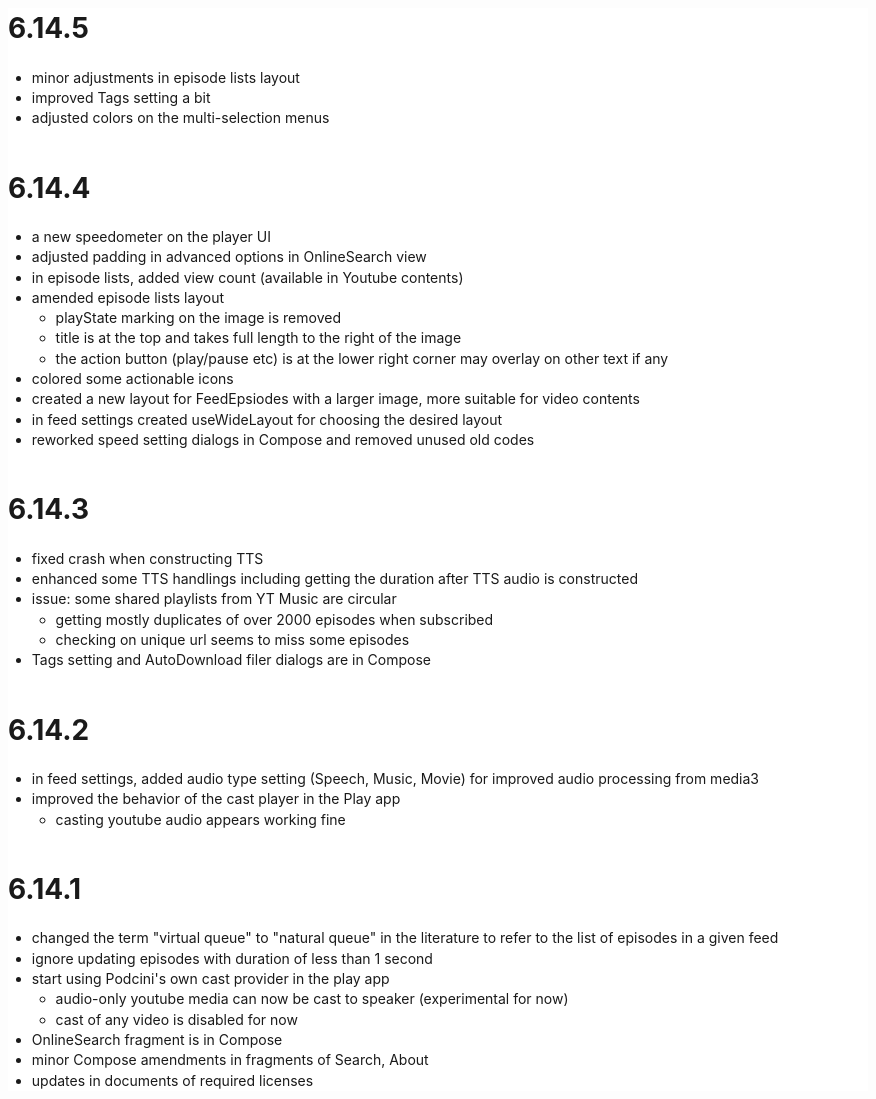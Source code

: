 # 6.14.5

* minor adjustments in episode lists layout
* improved Tags setting a bit
* adjusted colors on the multi-selection menus

# 6.14.4

* a new speedometer on the player UI
* adjusted padding in advanced options in OnlineSearch view
* in episode lists, added view count (available in Youtube contents)
* amended episode lists layout
	* playState marking on the image is removed
	* title is at the top and takes full length to the right of the image
	* the action button (play/pause etc) is at the lower right corner may overlay on other text if any
* colored some actionable icons
* created a new layout for FeedEpsiodes with a larger image, more suitable for video contents
* in feed settings created useWideLayout for choosing the desired layout
* reworked speed setting dialogs in Compose and removed unused old codes

# 6.14.3

* fixed crash when constructing TTS
* enhanced some TTS handlings including getting the duration after TTS audio is constructed
* issue: some shared playlists from YT Music are circular
	* getting mostly duplicates of over 2000 episodes when subscribed
	* checking on unique url seems to miss some episodes
* Tags setting and AutoDownload filer dialogs are in Compose

# 6.14.2

* in feed settings, added audio type setting (Speech, Music, Movie) for improved audio processing from media3
* improved the behavior of the cast player in the Play app
	* casting youtube audio appears working fine

# 6.14.1

* changed the term "virtual queue" to "natural queue" in the literature to refer to the list of episodes in a given feed
* ignore updating episodes with duration of less than 1 second
* start using Podcini's own cast provider in the play app
	* audio-only youtube media can now be cast to speaker (experimental for now)
	* cast of any video is disabled for now
* OnlineSearch fragment is in Compose
* minor Compose amendments in fragments of Search, About
* updates in documents of required licenses
